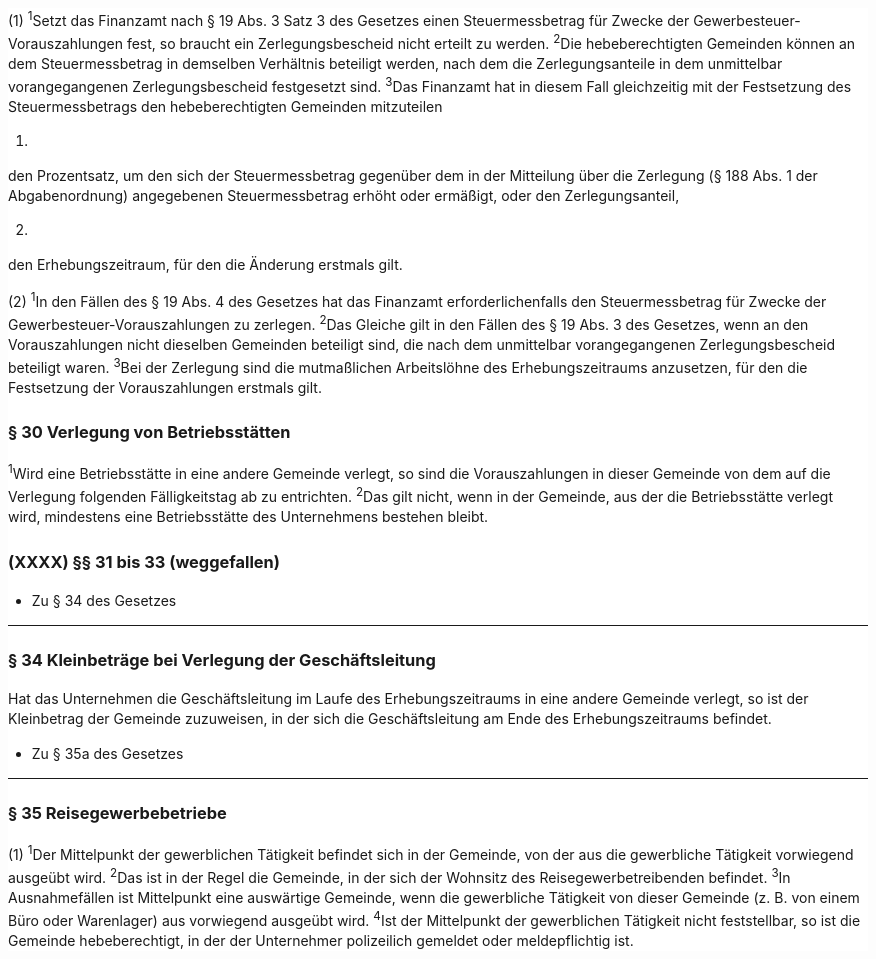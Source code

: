 (1) <sup>1</sup>Setzt das Finanzamt nach § 19 Abs. 3 Satz 3 des Gesetzes einen Steuermessbetrag für Zwecke der Gewerbesteuer-Vorauszahlungen fest, so braucht ein Zerlegungsbescheid nicht erteilt zu werden. <sup>2</sup>Die hebeberechtigten Gemeinden können an dem Steuermessbetrag in demselben Verhältnis beteiligt werden, nach dem die Zerlegungsanteile in dem unmittelbar vorangegangenen Zerlegungsbescheid festgesetzt sind. <sup>3</sup>Das Finanzamt hat in diesem Fall gleichzeitig mit der Festsetzung des Steuermessbetrags den hebeberechtigten Gemeinden mitzuteilen

1.  
den Prozentsatz, um den sich der Steuermessbetrag gegenüber dem in der Mitteilung über die Zerlegung (§ 188 Abs. 1 der Abgabenordnung) angegebenen Steuermessbetrag erhöht oder ermäßigt, oder den Zerlegungsanteil,

2.  
den Erhebungszeitraum, für den die Änderung erstmals gilt.

(2) <sup>1</sup>In den Fällen des § 19 Abs. 4 des Gesetzes hat das Finanzamt erforderlichenfalls den Steuermessbetrag für Zwecke der Gewerbesteuer-Vorauszahlungen zu zerlegen. <sup>2</sup>Das Gleiche gilt in den Fällen des § 19 Abs. 3 des Gesetzes, wenn an den Vorauszahlungen nicht dieselben Gemeinden beteiligt sind, die nach dem unmittelbar vorangegangenen Zerlegungsbescheid beteiligt waren. <sup>3</sup>Bei der Zerlegung sind die mutmaßlichen Arbeitslöhne des Erhebungszeitraums anzusetzen, für den die Festsetzung der Vorauszahlungen erstmals gilt.

### § 30 Verlegung von Betriebsstätten

<sup>1</sup>Wird eine Betriebsstätte in eine andere Gemeinde verlegt, so sind die Vorauszahlungen in dieser Gemeinde von dem auf die Verlegung folgenden Fälligkeitstag ab zu entrichten. <sup>2</sup>Das gilt nicht, wenn in der Gemeinde, aus der die Betriebsstätte verlegt wird, mindestens eine Betriebsstätte des Unternehmens bestehen bleibt.

### (XXXX) §§ 31 bis 33 (weggefallen)

- Zu § 34 des Gesetzes
----------------------

### 

### § 34 Kleinbeträge bei Verlegung der Geschäftsleitung

Hat das Unternehmen die Geschäftsleitung im Laufe des Erhebungszeitraums in eine andere Gemeinde verlegt, so ist der Kleinbetrag der Gemeinde zuzuweisen, in der sich die Geschäftsleitung am Ende des Erhebungszeitraums befindet.

- Zu § 35a des Gesetzes
-----------------------

### 

### § 35 Reisegewerbebetriebe

(1) <sup>1</sup>Der Mittelpunkt der gewerblichen Tätigkeit befindet sich in der Gemeinde, von der aus die gewerbliche Tätigkeit vorwiegend ausgeübt wird. <sup>2</sup>Das ist in der Regel die Gemeinde, in der sich der Wohnsitz des Reisegewerbetreibenden befindet. <sup>3</sup>In Ausnahmefällen ist Mittelpunkt eine auswärtige Gemeinde, wenn die gewerbliche Tätigkeit von dieser Gemeinde (z. B. von einem Büro oder Warenlager) aus vorwiegend ausgeübt wird. <sup>4</sup>Ist der Mittelpunkt der gewerblichen Tätigkeit nicht feststellbar, so ist die Gemeinde hebeberechtigt, in der der Unternehmer polizeilich gemeldet oder meldepflichtig ist.
